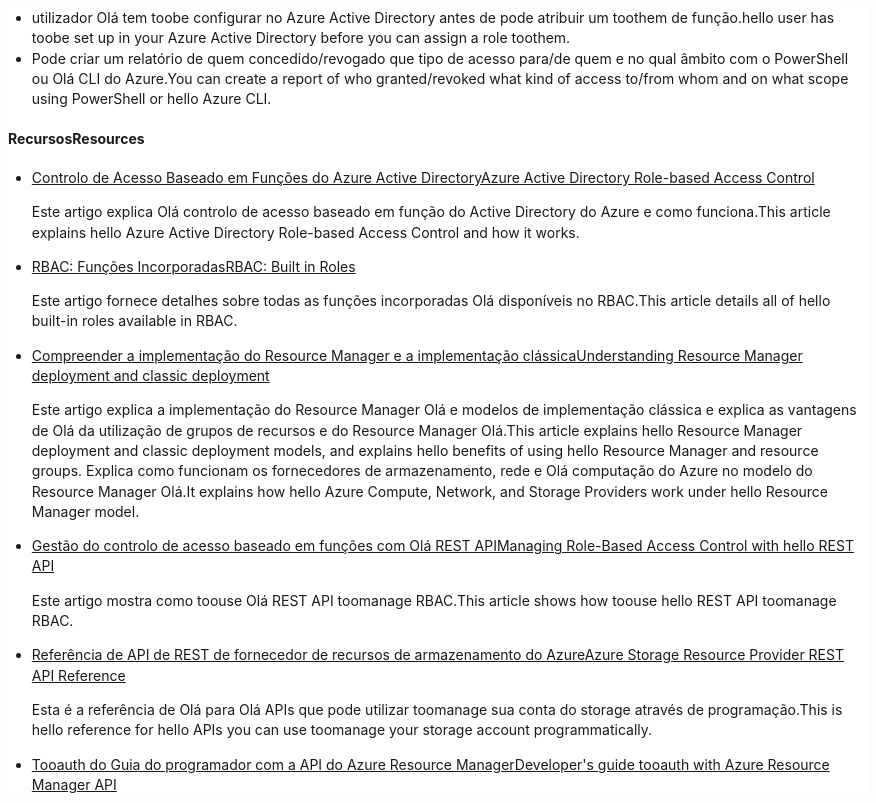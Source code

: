 * <span data-ttu-id="593c7-182">utilizador Olá tem toobe configurar no Azure Active Directory antes de pode atribuir um toothem de função.</span><span class="sxs-lookup"><span data-stu-id="593c7-182">hello user has toobe set up in your Azure Active Directory before you can assign a role toothem.</span></span>
* <span data-ttu-id="593c7-183">Pode criar um relatório de quem concedido/revogado que tipo de acesso para/de quem e no qual âmbito com o PowerShell ou Olá CLI do Azure.</span><span class="sxs-lookup"><span data-stu-id="593c7-183">You can create a report of who granted/revoked what kind of access to/from whom and on what scope using PowerShell or hello Azure CLI.</span></span>

#### <a name="resources"></a><span data-ttu-id="593c7-184">Recursos</span><span class="sxs-lookup"><span data-stu-id="593c7-184">Resources</span></span>
* [<span data-ttu-id="593c7-185">Controlo de Acesso Baseado em Funções do Azure Active Directory</span><span class="sxs-lookup"><span data-stu-id="593c7-185">Azure Active Directory Role-based Access Control</span></span>](../active-directory/role-based-access-control-configure.md)

  <span data-ttu-id="593c7-186">Este artigo explica Olá controlo de acesso baseado em função do Active Directory do Azure e como funciona.</span><span class="sxs-lookup"><span data-stu-id="593c7-186">This article explains hello Azure Active Directory Role-based Access Control and how it works.</span></span>
* [<span data-ttu-id="593c7-187">RBAC: Funções Incorporadas</span><span class="sxs-lookup"><span data-stu-id="593c7-187">RBAC: Built in Roles</span></span>](../active-directory/role-based-access-built-in-roles.md)

  <span data-ttu-id="593c7-188">Este artigo fornece detalhes sobre todas as funções incorporadas Olá disponíveis no RBAC.</span><span class="sxs-lookup"><span data-stu-id="593c7-188">This article details all of hello built-in roles available in RBAC.</span></span>
* [<span data-ttu-id="593c7-189">Compreender a implementação do Resource Manager e a implementação clássica</span><span class="sxs-lookup"><span data-stu-id="593c7-189">Understanding Resource Manager deployment and classic deployment</span></span>](../azure-resource-manager/resource-manager-deployment-model.md)

  <span data-ttu-id="593c7-190">Este artigo explica a implementação do Resource Manager Olá e modelos de implementação clássica e explica as vantagens de Olá da utilização de grupos de recursos e do Resource Manager Olá.</span><span class="sxs-lookup"><span data-stu-id="593c7-190">This article explains hello Resource Manager deployment and classic deployment models, and explains hello benefits of using hello Resource Manager and resource groups.</span></span> <span data-ttu-id="593c7-191">Explica como funcionam os fornecedores de armazenamento, rede e Olá computação do Azure no modelo do Resource Manager Olá.</span><span class="sxs-lookup"><span data-stu-id="593c7-191">It explains how hello Azure Compute, Network, and Storage Providers work under hello Resource Manager model.</span></span>
* [<span data-ttu-id="593c7-192">Gestão do controlo de acesso baseado em funções com Olá REST API</span><span class="sxs-lookup"><span data-stu-id="593c7-192">Managing Role-Based Access Control with hello REST API</span></span>](../active-directory/role-based-access-control-manage-access-rest.md)

  <span data-ttu-id="593c7-193">Este artigo mostra como toouse Olá REST API toomanage RBAC.</span><span class="sxs-lookup"><span data-stu-id="593c7-193">This article shows how toouse hello REST API toomanage RBAC.</span></span>
* [<span data-ttu-id="593c7-194">Referência de API de REST de fornecedor de recursos de armazenamento do Azure</span><span class="sxs-lookup"><span data-stu-id="593c7-194">Azure Storage Resource Provider REST API Reference</span></span>](https://msdn.microsoft.com/library/azure/mt163683.aspx)

  <span data-ttu-id="593c7-195">Esta é a referência de Olá para Olá APIs que pode utilizar toomanage sua conta do storage através de programação.</span><span class="sxs-lookup"><span data-stu-id="593c7-195">This is hello reference for hello APIs you can use toomanage your storage account programmatically.</span></span>
* [<span data-ttu-id="593c7-196">Tooauth do Guia do programador com a API do Azure Resource Manager</span><span class="sxs-lookup"><span data-stu-id="593c7-196">Developer's guide tooauth with Azure Resource Manager API</span></span>](http://www.dushyantgill.com/blog/2015/05/23/developers-guide-to-auth-with-azure-resource-manager-api/)
